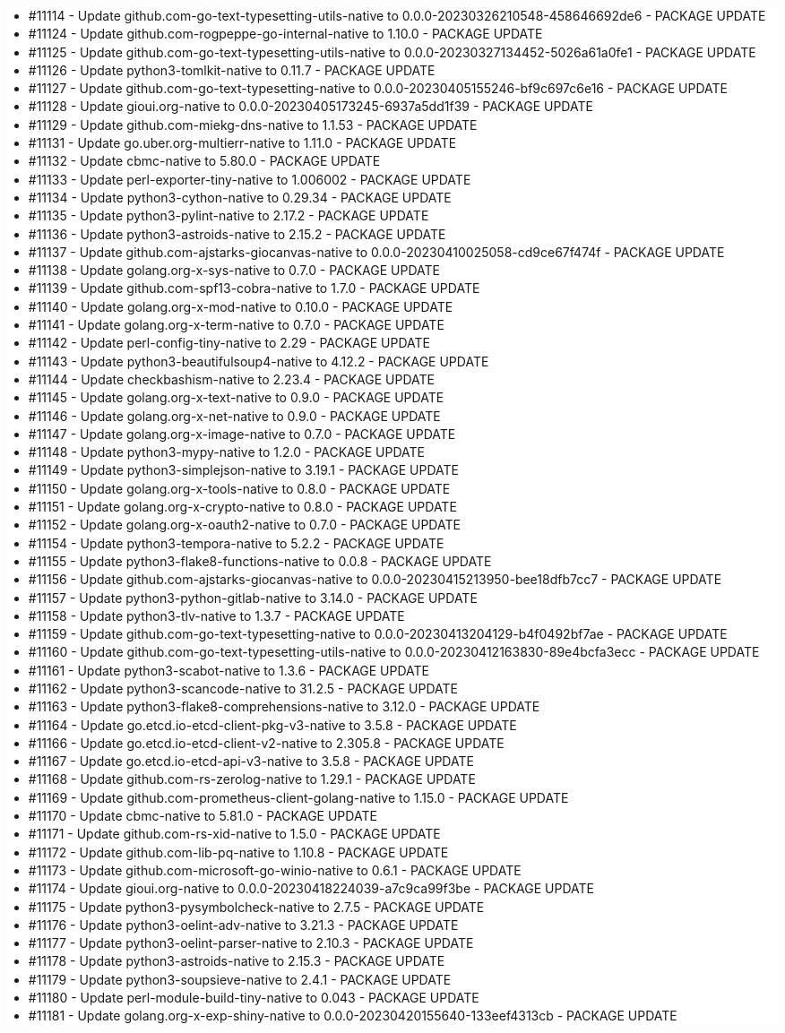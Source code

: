 - #11114 - Update github.com-go-text-typesetting-utils-native to 0.0.0-20230326210548-458646692de6 - PACKAGE UPDATE
- #11124 - Update github.com-rogpeppe-go-internal-native to 1.10.0 - PACKAGE UPDATE
- #11125 - Update github.com-go-text-typesetting-utils-native to 0.0.0-20230327134452-5026a61a0fe1 - PACKAGE UPDATE
- #11126 - Update python3-tomlkit-native to 0.11.7 - PACKAGE UPDATE
- #11127 - Update github.com-go-text-typesetting-native to 0.0.0-20230405155246-bf9c697c6e16 - PACKAGE UPDATE
- #11128 - Update gioui.org-native to 0.0.0-20230405173245-6937a5dd1f39 - PACKAGE UPDATE
- #11129 - Update github.com-miekg-dns-native to 1.1.53 - PACKAGE UPDATE
- #11131 - Update go.uber.org-multierr-native to 1.11.0 - PACKAGE UPDATE
- #11132 - Update cbmc-native to 5.80.0 - PACKAGE UPDATE
- #11133 - Update perl-exporter-tiny-native to 1.006002 - PACKAGE UPDATE
- #11134 - Update python3-cython-native to 0.29.34 - PACKAGE UPDATE
- #11135 - Update python3-pylint-native to 2.17.2 - PACKAGE UPDATE
- #11136 - Update python3-astroids-native to 2.15.2 - PACKAGE UPDATE
- #11137 - Update github.com-ajstarks-giocanvas-native to 0.0.0-20230410025058-cd9ce67f474f - PACKAGE UPDATE
- #11138 - Update golang.org-x-sys-native to 0.7.0 - PACKAGE UPDATE
- #11139 - Update github.com-spf13-cobra-native to 1.7.0 - PACKAGE UPDATE
- #11140 - Update golang.org-x-mod-native to 0.10.0 - PACKAGE UPDATE
- #11141 - Update golang.org-x-term-native to 0.7.0 - PACKAGE UPDATE
- #11142 - Update perl-config-tiny-native to 2.29 - PACKAGE UPDATE
- #11143 - Update python3-beautifulsoup4-native to 4.12.2 - PACKAGE UPDATE
- #11144 - Update checkbashism-native to 2.23.4 - PACKAGE UPDATE
- #11145 - Update golang.org-x-text-native to 0.9.0 - PACKAGE UPDATE
- #11146 - Update golang.org-x-net-native to 0.9.0 - PACKAGE UPDATE
- #11147 - Update golang.org-x-image-native to 0.7.0 - PACKAGE UPDATE
- #11148 - Update python3-mypy-native to 1.2.0 - PACKAGE UPDATE
- #11149 - Update python3-simplejson-native to 3.19.1 - PACKAGE UPDATE
- #11150 - Update golang.org-x-tools-native to 0.8.0 - PACKAGE UPDATE
- #11151 - Update golang.org-x-crypto-native to 0.8.0 - PACKAGE UPDATE
- #11152 - Update golang.org-x-oauth2-native to 0.7.0 - PACKAGE UPDATE
- #11154 - Update python3-tempora-native to 5.2.2 - PACKAGE UPDATE
- #11155 - Update python3-flake8-functions-native to 0.0.8 - PACKAGE UPDATE
- #11156 - Update github.com-ajstarks-giocanvas-native to 0.0.0-20230415213950-bee18dfb7cc7 - PACKAGE UPDATE
- #11157 - Update python3-python-gitlab-native to 3.14.0 - PACKAGE UPDATE
- #11158 - Update python3-tlv-native to 1.3.7 - PACKAGE UPDATE
- #11159 - Update github.com-go-text-typesetting-native to 0.0.0-20230413204129-b4f0492bf7ae - PACKAGE UPDATE
- #11160 - Update github.com-go-text-typesetting-utils-native to 0.0.0-20230412163830-89e4bcfa3ecc - PACKAGE UPDATE
- #11161 - Update python3-scabot-native to 1.3.6 - PACKAGE UPDATE
- #11162 - Update python3-scancode-native to 31.2.5 - PACKAGE UPDATE
- #11163 - Update python3-flake8-comprehensions-native to 3.12.0 - PACKAGE UPDATE
- #11164 - Update go.etcd.io-etcd-client-pkg-v3-native to 3.5.8 - PACKAGE UPDATE
- #11166 - Update go.etcd.io-etcd-client-v2-native to 2.305.8 - PACKAGE UPDATE
- #11167 - Update go.etcd.io-etcd-api-v3-native to 3.5.8 - PACKAGE UPDATE
- #11168 - Update github.com-rs-zerolog-native to 1.29.1 - PACKAGE UPDATE
- #11169 - Update github.com-prometheus-client-golang-native to 1.15.0 - PACKAGE UPDATE
- #11170 - Update cbmc-native to 5.81.0 - PACKAGE UPDATE
- #11171 - Update github.com-rs-xid-native to 1.5.0 - PACKAGE UPDATE
- #11172 - Update github.com-lib-pq-native to 1.10.8 - PACKAGE UPDATE
- #11173 - Update github.com-microsoft-go-winio-native to 0.6.1 - PACKAGE UPDATE
- #11174 - Update gioui.org-native to 0.0.0-20230418224039-a7c9ca99f3be - PACKAGE UPDATE
- #11175 - Update python3-pysymbolcheck-native to 2.7.5 - PACKAGE UPDATE
- #11176 - Update python3-oelint-adv-native to 3.21.3 - PACKAGE UPDATE
- #11177 - Update python3-oelint-parser-native to 2.10.3 - PACKAGE UPDATE
- #11178 - Update python3-astroids-native to 2.15.3 - PACKAGE UPDATE
- #11179 - Update python3-soupsieve-native to 2.4.1 - PACKAGE UPDATE
- #11180 - Update perl-module-build-tiny-native to 0.043 - PACKAGE UPDATE
- #11181 - Update golang.org-x-exp-shiny-native to 0.0.0-20230420155640-133eef4313cb - PACKAGE UPDATE